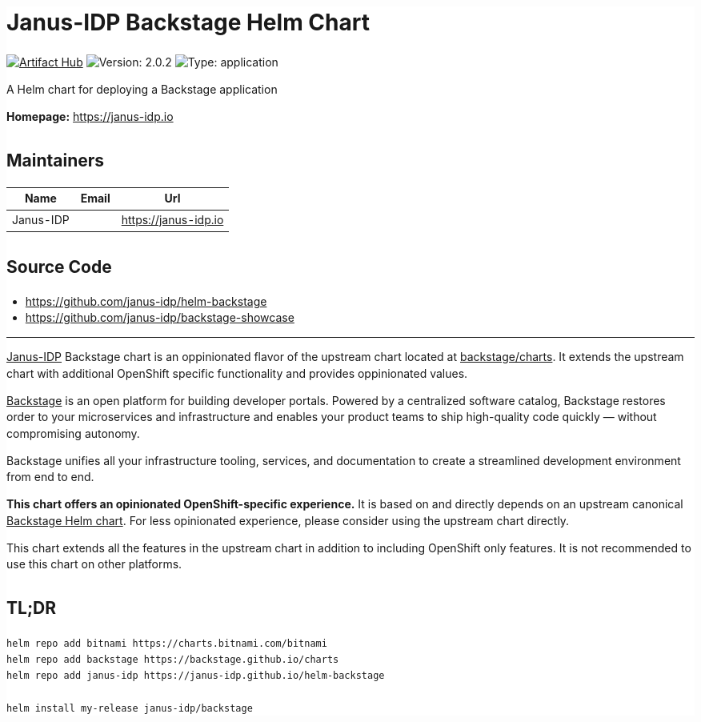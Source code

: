 
# Janus-IDP Backstage Helm Chart

[![Artifact Hub](https://img.shields.io/endpoint?url=https://artifacthub.io/badge/repository/janus-idp&style=flat-square)](https://artifacthub.io/packages/search?repo=janus-idp)
![Version: 2.0.2](https://img.shields.io/badge/Version-2.0.2-informational?style=flat-square)
![Type: application](https://img.shields.io/badge/Type-application-informational?style=flat-square)

A Helm chart for deploying a Backstage application

**Homepage:** <https://janus-idp.io>

## Maintainers

| Name | Email | Url |
| ---- | ------ | --- |
| Janus-IDP |  | <https://janus-idp.io> |

## Source Code

* <https://github.com/janus-idp/helm-backstage>
* <https://github.com/janus-idp/backstage-showcase>

---

[Janus-IDP](https://janus-idp.io/) Backstage chart is an oppinionated flavor of the upstream chart located at [backstage/charts](https://github.com/backstage/charts). It extends the upstream chart with additional OpenShift specific functionality and provides oppinionated values.

[Backstage](https://backstage.io) is an open platform for building developer portals. Powered by a centralized software catalog, Backstage restores order to your microservices and infrastructure and enables your product teams to ship high-quality code quickly — without compromising autonomy.

Backstage unifies all your infrastructure tooling, services, and documentation to create a streamlined development environment from end to end.

**This chart offers an opinionated OpenShift-specific experience.** It is based on and directly depends on an upstream canonical [Backstage Helm chart](https://github.com/backstage/charts/tree/main/charts/backstage). For less opinionated experience, please consider using the upstream chart directly.

This chart extends all the features in the upstream chart in addition to including OpenShift only features. It is not recommended to use this chart on other platforms.

## TL;DR

```console
helm repo add bitnami https://charts.bitnami.com/bitnami
helm repo add backstage https://backstage.github.io/charts
helm repo add janus-idp https://janus-idp.github.io/helm-backstage

helm install my-release janus-idp/backstage
```
